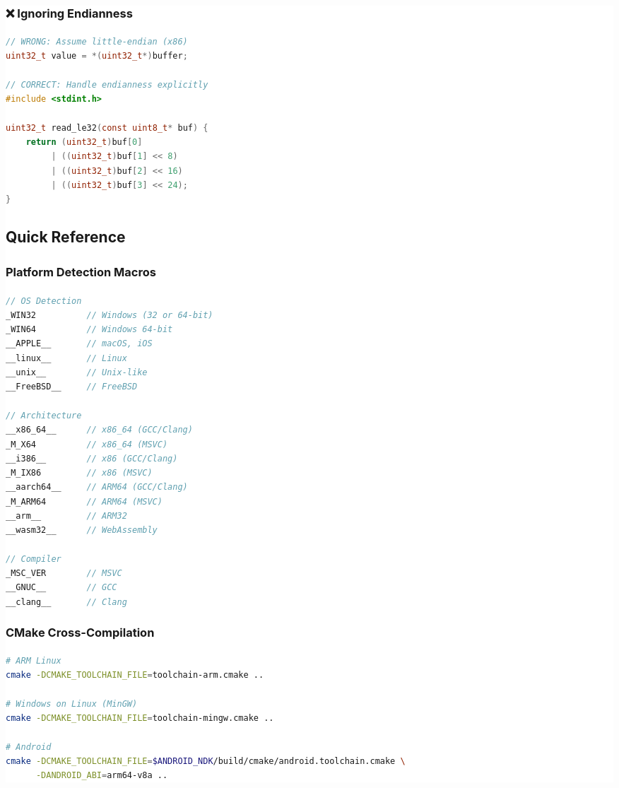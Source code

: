### ❌ Ignoring Endianness

```c
// WRONG: Assume little-endian (x86)
uint32_t value = *(uint32_t*)buffer;

// CORRECT: Handle endianness explicitly
#include <stdint.h>

uint32_t read_le32(const uint8_t* buf) {
    return (uint32_t)buf[0]
         | ((uint32_t)buf[1] << 8)
         | ((uint32_t)buf[2] << 16)
         | ((uint32_t)buf[3] << 24);
}
```

## Quick Reference

### Platform Detection Macros

```c
// OS Detection
_WIN32          // Windows (32 or 64-bit)
_WIN64          // Windows 64-bit
__APPLE__       // macOS, iOS
__linux__       // Linux
__unix__        // Unix-like
__FreeBSD__     // FreeBSD

// Architecture
__x86_64__      // x86_64 (GCC/Clang)
_M_X64          // x86_64 (MSVC)
__i386__        // x86 (GCC/Clang)
_M_IX86         // x86 (MSVC)
__aarch64__     // ARM64 (GCC/Clang)
_M_ARM64        // ARM64 (MSVC)
__arm__         // ARM32
__wasm32__      // WebAssembly

// Compiler
_MSC_VER        // MSVC
__GNUC__        // GCC
__clang__       // Clang
```

### CMake Cross-Compilation

```bash
# ARM Linux
cmake -DCMAKE_TOOLCHAIN_FILE=toolchain-arm.cmake ..

# Windows on Linux (MinGW)
cmake -DCMAKE_TOOLCHAIN_FILE=toolchain-mingw.cmake ..

# Android
cmake -DCMAKE_TOOLCHAIN_FILE=$ANDROID_NDK/build/cmake/android.toolchain.cmake \
      -DANDROID_ABI=arm64-v8a ..
```
